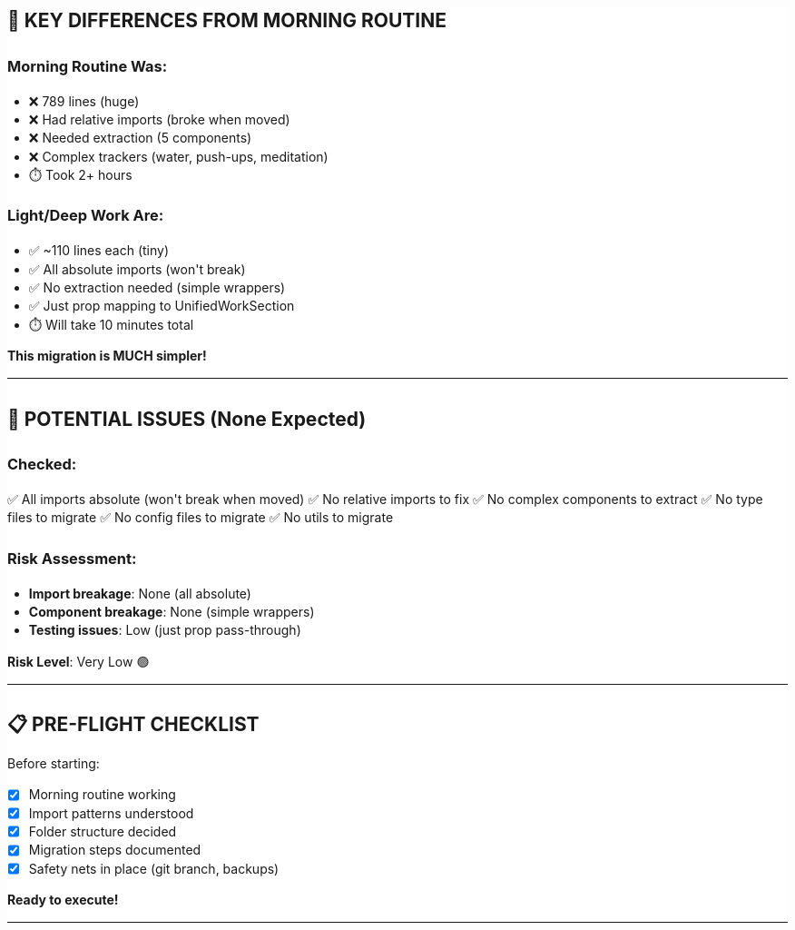 
## 🎯 KEY DIFFERENCES FROM MORNING ROUTINE

### Morning Routine Was:
- ❌ 789 lines (huge)
- ❌ Had relative imports (broke when moved)
- ❌ Needed extraction (5 components)
- ❌ Complex trackers (water, push-ups, meditation)
- ⏱️ Took 2+ hours

### Light/Deep Work Are:
- ✅ ~110 lines each (tiny)
- ✅ All absolute imports (won't break)
- ✅ No extraction needed (simple wrappers)
- ✅ Just prop mapping to UnifiedWorkSection
- ⏱️ Will take 10 minutes total

**This migration is MUCH simpler!**

---

## 🚨 POTENTIAL ISSUES (None Expected)

### Checked:
✅ All imports absolute (won't break when moved)
✅ No relative imports to fix
✅ No complex components to extract
✅ No type files to migrate
✅ No config files to migrate
✅ No utils to migrate

### Risk Assessment:
- **Import breakage**: None (all absolute)
- **Component breakage**: None (simple wrappers)
- **Testing issues**: Low (just prop pass-through)

**Risk Level**: Very Low 🟢

---

## 📋 PRE-FLIGHT CHECKLIST

Before starting:
- [x] Morning routine working
- [x] Import patterns understood
- [x] Folder structure decided
- [x] Migration steps documented
- [x] Safety nets in place (git branch, backups)

**Ready to execute!**

---